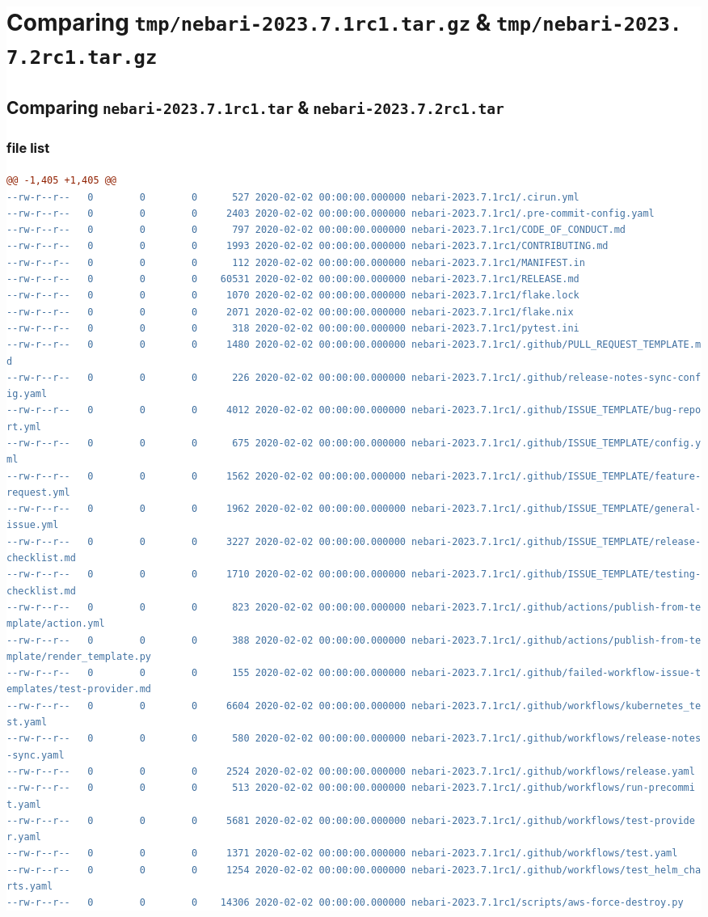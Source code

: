 # Comparing `tmp/nebari-2023.7.1rc1.tar.gz` & `tmp/nebari-2023.7.2rc1.tar.gz`

## Comparing `nebari-2023.7.1rc1.tar` & `nebari-2023.7.2rc1.tar`

### file list

```diff
@@ -1,405 +1,405 @@
--rw-r--r--   0        0        0      527 2020-02-02 00:00:00.000000 nebari-2023.7.1rc1/.cirun.yml
--rw-r--r--   0        0        0     2403 2020-02-02 00:00:00.000000 nebari-2023.7.1rc1/.pre-commit-config.yaml
--rw-r--r--   0        0        0      797 2020-02-02 00:00:00.000000 nebari-2023.7.1rc1/CODE_OF_CONDUCT.md
--rw-r--r--   0        0        0     1993 2020-02-02 00:00:00.000000 nebari-2023.7.1rc1/CONTRIBUTING.md
--rw-r--r--   0        0        0      112 2020-02-02 00:00:00.000000 nebari-2023.7.1rc1/MANIFEST.in
--rw-r--r--   0        0        0    60531 2020-02-02 00:00:00.000000 nebari-2023.7.1rc1/RELEASE.md
--rw-r--r--   0        0        0     1070 2020-02-02 00:00:00.000000 nebari-2023.7.1rc1/flake.lock
--rw-r--r--   0        0        0     2071 2020-02-02 00:00:00.000000 nebari-2023.7.1rc1/flake.nix
--rw-r--r--   0        0        0      318 2020-02-02 00:00:00.000000 nebari-2023.7.1rc1/pytest.ini
--rw-r--r--   0        0        0     1480 2020-02-02 00:00:00.000000 nebari-2023.7.1rc1/.github/PULL_REQUEST_TEMPLATE.md
--rw-r--r--   0        0        0      226 2020-02-02 00:00:00.000000 nebari-2023.7.1rc1/.github/release-notes-sync-config.yaml
--rw-r--r--   0        0        0     4012 2020-02-02 00:00:00.000000 nebari-2023.7.1rc1/.github/ISSUE_TEMPLATE/bug-report.yml
--rw-r--r--   0        0        0      675 2020-02-02 00:00:00.000000 nebari-2023.7.1rc1/.github/ISSUE_TEMPLATE/config.yml
--rw-r--r--   0        0        0     1562 2020-02-02 00:00:00.000000 nebari-2023.7.1rc1/.github/ISSUE_TEMPLATE/feature-request.yml
--rw-r--r--   0        0        0     1962 2020-02-02 00:00:00.000000 nebari-2023.7.1rc1/.github/ISSUE_TEMPLATE/general-issue.yml
--rw-r--r--   0        0        0     3227 2020-02-02 00:00:00.000000 nebari-2023.7.1rc1/.github/ISSUE_TEMPLATE/release-checklist.md
--rw-r--r--   0        0        0     1710 2020-02-02 00:00:00.000000 nebari-2023.7.1rc1/.github/ISSUE_TEMPLATE/testing-checklist.md
--rw-r--r--   0        0        0      823 2020-02-02 00:00:00.000000 nebari-2023.7.1rc1/.github/actions/publish-from-template/action.yml
--rw-r--r--   0        0        0      388 2020-02-02 00:00:00.000000 nebari-2023.7.1rc1/.github/actions/publish-from-template/render_template.py
--rw-r--r--   0        0        0      155 2020-02-02 00:00:00.000000 nebari-2023.7.1rc1/.github/failed-workflow-issue-templates/test-provider.md
--rw-r--r--   0        0        0     6604 2020-02-02 00:00:00.000000 nebari-2023.7.1rc1/.github/workflows/kubernetes_test.yaml
--rw-r--r--   0        0        0      580 2020-02-02 00:00:00.000000 nebari-2023.7.1rc1/.github/workflows/release-notes-sync.yaml
--rw-r--r--   0        0        0     2524 2020-02-02 00:00:00.000000 nebari-2023.7.1rc1/.github/workflows/release.yaml
--rw-r--r--   0        0        0      513 2020-02-02 00:00:00.000000 nebari-2023.7.1rc1/.github/workflows/run-precommit.yaml
--rw-r--r--   0        0        0     5681 2020-02-02 00:00:00.000000 nebari-2023.7.1rc1/.github/workflows/test-provider.yaml
--rw-r--r--   0        0        0     1371 2020-02-02 00:00:00.000000 nebari-2023.7.1rc1/.github/workflows/test.yaml
--rw-r--r--   0        0        0     1254 2020-02-02 00:00:00.000000 nebari-2023.7.1rc1/.github/workflows/test_helm_charts.yaml
--rw-r--r--   0        0        0    14306 2020-02-02 00:00:00.000000 nebari-2023.7.1rc1/scripts/aws-force-destroy.py
```